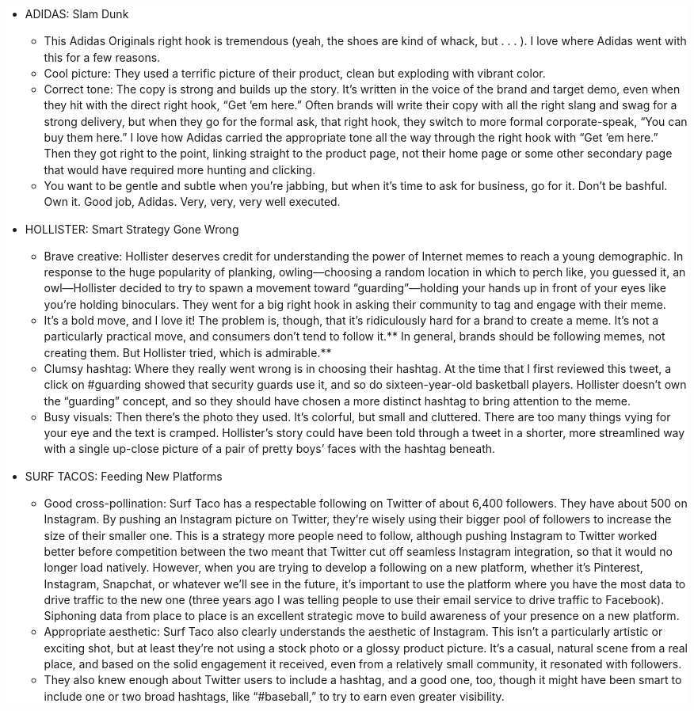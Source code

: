 - ADIDAS: Slam Dunk
  - This Adidas Originals right hook is tremendous (yeah, the shoes are kind of whack, but . . . ). I love where Adidas went with this for a few reasons.
  - Cool picture: They used a terrific picture of their product, clean but exploding with vibrant color.
  - Correct tone: The copy is strong and builds up the story. It’s written in the voice of the brand and target demo, even when they hit with the direct right hook, “Get ’em here.” Often brands will write their copy with all the right slang and swag for a strong delivery, but when they go for the formal ask, that right hook, they switch to more formal corporate-speak, “You can buy them here.” I love how Adidas carried the appropriate tone all the way through the right hook with “Get ’em here.” Then they got right to the point, linking straight to the product page, not their home page or some other secondary page that would have required more hunting and clicking.
  - You want to be gentle and subtle when you’re jabbing, but when it’s time to ask for business, go for it. Don’t be bashful. Own it. Good job, Adidas. Very, very, very well executed.

- HOLLISTER: Smart Strategy Gone Wrong
  - Brave creative: Hollister deserves credit for understanding the power of Internet memes to reach a young demographic. In response to the huge popularity of planking, owling—choosing a random location in which to perch like, you guessed it, an owl—Hollister decided to try to spawn a movement toward “guarding”—holding your hands up in front of your eyes like you’re holding binoculars. They went for a big right hook in asking their community to tag and engage with their meme.
  - It’s a bold move, and I love it! The problem is, though, that it’s ridiculously hard for a brand to create a meme. It’s not a particularly practical move, and consumers don’t tend to follow it.** In general, brands should be following memes, not creating them. But Hollister tried, which is admirable.**
  - Clumsy hashtag: Where they really went wrong is in choosing their hashtag. At the time that I first reviewed this tweet, a click on #guarding showed that security guards use it, and so do sixteen-year-old basketball players. Hollister doesn’t own the “guarding” concept, and so they should have chosen a more distinct hashtag to bring attention to the meme.
  - Busy visuals: Then there’s the photo they used. It’s colorful, but small and cluttered. There are too many things vying for your eye and the text is cramped. Hollister’s story could have been told through a tweet in a shorter, more streamlined way with a single up-close picture of a pair of pretty boys’ faces with the hashtag beneath.

- SURF TACOS: Feeding New Platforms
  - Good cross-pollination: Surf Taco has a respectable following on Twitter of about 6,400 followers. They have about 500 on Instagram. By pushing an Instagram picture on Twitter, they’re wisely using their bigger pool of followers to increase the size of their smaller one. This is a strategy more people need to follow, although pushing Instagram to Twitter worked better before competition between the two meant that Twitter cut off seamless Instagram integration, so that it would no longer load natively. However, when you are trying to develop a following on a new platform, whether it’s Pinterest, Instagram, Snapchat, or whatever we’ll see in the future, it’s important to use the platform where you have the most data to drive traffic to the new one (three years ago I was telling people to use their email service to drive traffic to Facebook). Siphoning data from place to place is an excellent strategic move to build awareness of your presence on a new platform.
  - Appropriate aesthetic: Surf Taco also clearly understands the aesthetic of Instagram. This isn’t a particularly artistic or exciting shot, but at least they’re not using a stock photo or a glossy product picture. It’s a casual, natural scene from a real place, and based on the solid engagement it received, even from a relatively small community, it resonated with followers.
  - They also knew enough about Twitter users to include a hashtag, and a good one, too, though it might have been smart to include one or two broad hashtags, like “#baseball,” to try to earn even greater visibility.
